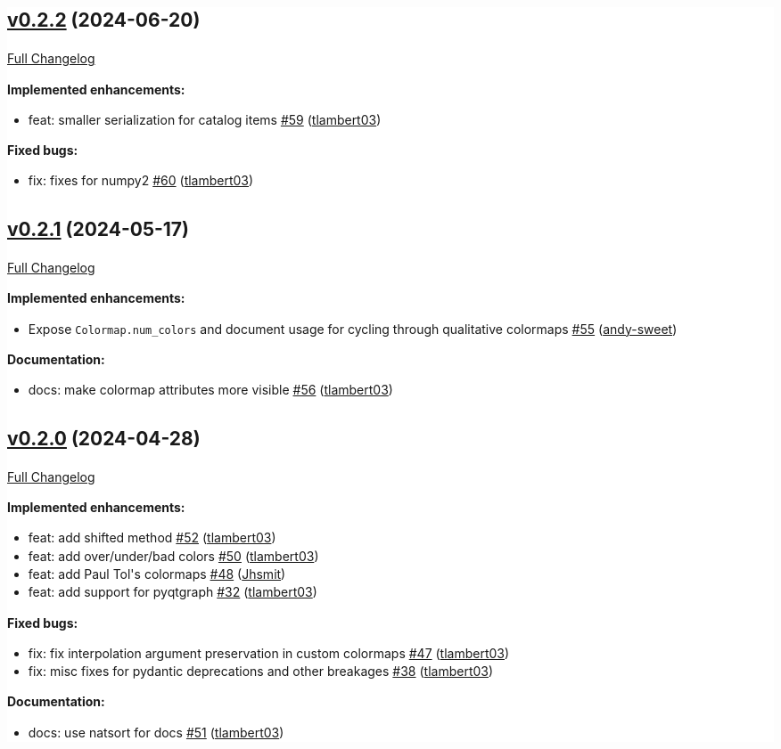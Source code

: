 ## [v0.2.2](https://github.com/pyapp-kit/cmap/tree/v0.2.2) (2024-06-20)

[Full Changelog](https://github.com/pyapp-kit/cmap/compare/v0.2.1...v0.2.2)

**Implemented enhancements:**

- feat: smaller serialization for catalog items [\#59](https://github.com/pyapp-kit/cmap/pull/59) ([tlambert03](https://github.com/tlambert03))

**Fixed bugs:**

- fix: fixes for numpy2 [\#60](https://github.com/pyapp-kit/cmap/pull/60) ([tlambert03](https://github.com/tlambert03))

## [v0.2.1](https://github.com/pyapp-kit/cmap/tree/v0.2.1) (2024-05-17)

[Full Changelog](https://github.com/pyapp-kit/cmap/compare/v0.2.0...v0.2.1)

**Implemented enhancements:**

- Expose `Colormap.num_colors` and document usage for cycling through qualitative colormaps  [\#55](https://github.com/pyapp-kit/cmap/pull/55) ([andy-sweet](https://github.com/andy-sweet))

**Documentation:**

- docs: make colormap attributes more visible [\#56](https://github.com/pyapp-kit/cmap/pull/56) ([tlambert03](https://github.com/tlambert03))

## [v0.2.0](https://github.com/pyapp-kit/cmap/tree/v0.2.0) (2024-04-28)

[Full Changelog](https://github.com/pyapp-kit/cmap/compare/v0.1.3...v0.2.0)

**Implemented enhancements:**

- feat: add shifted method [\#52](https://github.com/pyapp-kit/cmap/pull/52) ([tlambert03](https://github.com/tlambert03))
- feat: add over/under/bad colors [\#50](https://github.com/pyapp-kit/cmap/pull/50) ([tlambert03](https://github.com/tlambert03))
- feat: add Paul Tol's colormaps [\#48](https://github.com/pyapp-kit/cmap/pull/48) ([Jhsmit](https://github.com/Jhsmit))
- feat: add support for pyqtgraph [\#32](https://github.com/pyapp-kit/cmap/pull/32) ([tlambert03](https://github.com/tlambert03))

**Fixed bugs:**

- fix: fix interpolation argument preservation in custom colormaps [\#47](https://github.com/pyapp-kit/cmap/pull/47) ([tlambert03](https://github.com/tlambert03))
- fix: misc fixes for pydantic deprecations and other breakages [\#38](https://github.com/pyapp-kit/cmap/pull/38) ([tlambert03](https://github.com/tlambert03))

**Documentation:**

- docs: use natsort for docs [\#51](https://github.com/pyapp-kit/cmap/pull/51) ([tlambert03](https://github.com/tlambert03))
